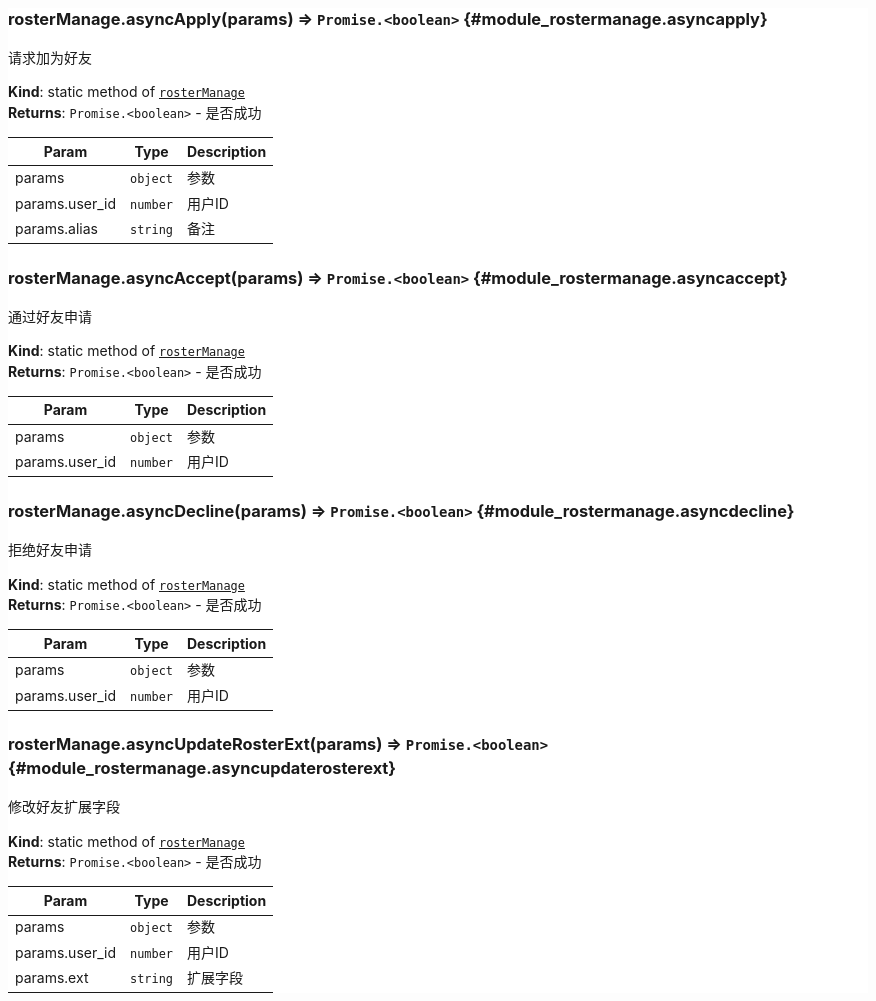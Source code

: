 ### rosterManage.asyncApply(params) ⇒ <code>Promise.&lt;boolean&gt;</code> {#module_rostermanage.asyncapply}
请求加为好友

**Kind**: static method of [<code>rosterManage</code>](#module_rostermanage)  
**Returns**: <code>Promise.&lt;boolean&gt;</code> - 是否成功  

| Param | Type | Description |
| --- | --- | --- |
| params | <code>object</code> | 参数 |
| params.user_id | <code>number</code> | 用户ID |
| params.alias | <code>string</code> | 备注 |

### rosterManage.asyncAccept(params) ⇒ <code>Promise.&lt;boolean&gt;</code> {#module_rostermanage.asyncaccept}
通过好友申请

**Kind**: static method of [<code>rosterManage</code>](#module_rostermanage)  
**Returns**: <code>Promise.&lt;boolean&gt;</code> - 是否成功  

| Param | Type | Description |
| --- | --- | --- |
| params | <code>object</code> | 参数 |
| params.user_id | <code>number</code> | 用户ID |

### rosterManage.asyncDecline(params) ⇒ <code>Promise.&lt;boolean&gt;</code> {#module_rostermanage.asyncdecline}
拒绝好友申请

**Kind**: static method of [<code>rosterManage</code>](#module_rostermanage)  
**Returns**: <code>Promise.&lt;boolean&gt;</code> - 是否成功  

| Param | Type | Description |
| --- | --- | --- |
| params | <code>object</code> | 参数 |
| params.user_id | <code>number</code> | 用户ID |

### rosterManage.asyncUpdateRosterExt(params) ⇒ <code>Promise.&lt;boolean&gt;</code> {#module_rostermanage.asyncupdaterosterext}
修改好友扩展字段

**Kind**: static method of [<code>rosterManage</code>](#module_rostermanage)  
**Returns**: <code>Promise.&lt;boolean&gt;</code> - 是否成功  

| Param | Type | Description |
| --- | --- | --- |
| params | <code>object</code> | 参数 |
| params.user_id | <code>number</code> | 用户ID |
| params.ext | <code>string</code> | 扩展字段 |

